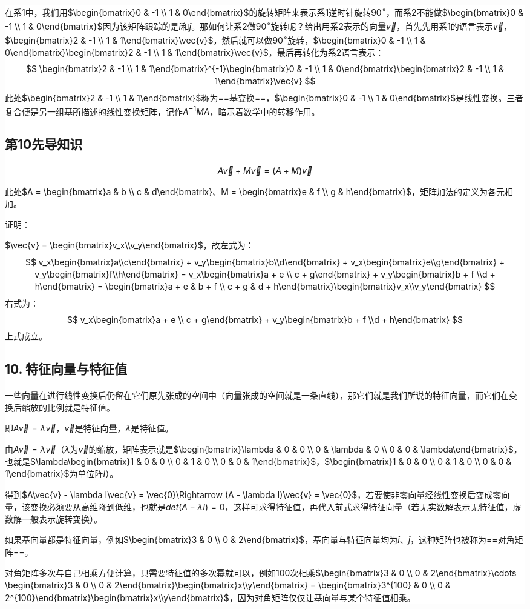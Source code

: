 在系1中，我们用$\begin{bmatrix}0 & -1 \\ 1 & 0\end{bmatrix}$的旋转矩阵来表示系1逆时针旋转$90^{\circ}$，而系2不能做$\begin{bmatrix}0 & -1 \\ 1 & 0\end{bmatrix}$因为该矩阵跟踪的是$\hat{i}$和$\hat{j}$。那如何让系2做$90^{\circ}$旋转呢？给出用系2表示的向量$\vec{v}$，首先先用系1的语言表示$\vec{v}$，$\begin{bmatrix}2 & -1 \\ 1 & 1\end{bmatrix}\vec{v}$，然后就可以做$90^{\circ}$旋转，$\begin{bmatrix}0 & -1 \\ 1 & 0\end{bmatrix}\begin{bmatrix}2 & -1 \\ 1 & 1\end{bmatrix}\vec{v}$，最后再转化为系2语言表示：
$$
\begin{bmatrix}2 & -1 \\ 1 & 1\end{bmatrix}^{-1}\begin{bmatrix}0 & -1 \\ 1 & 0\end{bmatrix}\begin{bmatrix}2 & -1 \\ 1 & 1\end{bmatrix}\vec{v}
$$
此处$\begin{bmatrix}2 & -1 \\ 1 & 1\end{bmatrix}$称为==基变换==，$\begin{bmatrix}0 & -1 \\ 1 & 0\end{bmatrix}$是线性变换。三者复合便是另一组基所描述的线性变换矩阵，记作$A^{-1}MA$，暗示着数学中的转移作用。

## 第10先导知识

$$
A\vec{v} + M\vec{v} = (A + M)\vec{v}
$$

此处$A = \begin{bmatrix}a & b \\ c & d\end{bmatrix}、M = \begin{bmatrix}e & f \\ g & h\end{bmatrix}$，矩阵加法的定义为各元相加。

证明：

$\vec{v} = \begin{bmatrix}v_x\\v_y\end{bmatrix}$，故左式为：
$$
v_x\begin{bmatrix}a\\c\end{bmatrix} + v_y\begin{bmatrix}b\\d\end{bmatrix} + v_x\begin{bmatrix}e\\g\end{bmatrix} + v_y\begin{bmatrix}f\\h\end{bmatrix} = v_x\begin{bmatrix}a + e \\ c + g\end{bmatrix} + v_y\begin{bmatrix}b + f \\d + h\end{bmatrix} = \begin{bmatrix}a + e & b + f \\ c + g & d + h\end{bmatrix}\begin{bmatrix}v_x\\v_y\end{bmatrix}
$$
右式为：
$$
v_x\begin{bmatrix}a + e \\ c + g\end{bmatrix} + v_y\begin{bmatrix}b + f \\d + h\end{bmatrix}
$$
上式成立。

## 10. 特征向量与特征值

一些向量在进行线性变换后仍留在它们原先张成的空间中（向量张成的空间就是一条直线），那它们就是我们所说的特征向量，而它们在变换后缩放的比例就是特征值。

即$A\vec{v} = \lambda\vec{v}$，$\vec{v}$是特征向量，$\lambda$是特征值。

由$A\vec{v} = \lambda\vec{v}$（$\lambda$为$\vec{v}$的缩放，矩阵表示就是$\begin{bmatrix}\lambda & 0 & 0 \\ 0 & \lambda & 0 \\ 0 & 0 & \lambda\end{bmatrix}$，也就是$\lambda\begin{bmatrix}1 & 0 & 0 \\ 0 & 1 & 0 \\ 0 & 0 & 1\end{bmatrix}$，$\begin{bmatrix}1 & 0 & 0 \\ 0 & 1 & 0 \\ 0 & 0 & 1\end{bmatrix}$为单位阵$I$）。

得到$A\vec{v} - \lambda I\vec{v} = \vec{0}\Rightarrow (A - \lambda I)\vec{v} = \vec{0}$，若要使非零向量经线性变换后变成零向量，该变换必须要从高维降到低维，也就是$det(A - \lambda I) = 0$，这样可求得特征值，再代入前式求得特征向量（若无实数解表示无特征值，虚数解一般表示旋转变换）。

如果基向量都是特征向量，例如$\begin{bmatrix}3 & 0 \\ 0 & 2\end{bmatrix}$，基向量与特征向量均为$\hat{i}、\hat{j}$，这种矩阵也被称为==对角矩阵==。

对角矩阵多次与自己相乘方便计算，只需要特征值的多次幂就可以，例如100次相乘$\begin{bmatrix}3 & 0 \\ 0 & 2\end{bmatrix}\cdots \begin{bmatrix}3 & 0 \\ 0 & 2\end{bmatrix}\begin{bmatrix}x\\y\end{bmatrix} = \begin{bmatrix}3^{100} & 0 \\ 0 & 2^{100}\end{bmatrix}\begin{bmatrix}x\\y\end{bmatrix}$，因为对角矩阵仅仅让基向量与某个特征值相乘。
